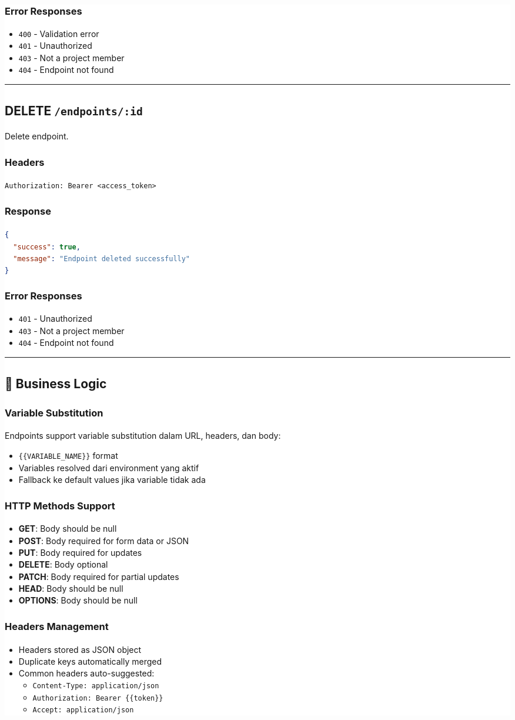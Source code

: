 ### Error Responses
- `400` - Validation error
- `401` - Unauthorized
- `403` - Not a project member
- `404` - Endpoint not found

---

## DELETE `/endpoints/:id`
Delete endpoint.

### Headers
```
Authorization: Bearer <access_token>
```

### Response
```json
{
  "success": true,
  "message": "Endpoint deleted successfully"
}
```

### Error Responses
- `401` - Unauthorized
- `403` - Not a project member
- `404` - Endpoint not found

---

## 🔧 Business Logic

### Variable Substitution
Endpoints support variable substitution dalam URL, headers, dan body:
- `{{VARIABLE_NAME}}` format
- Variables resolved dari environment yang aktif
- Fallback ke default values jika variable tidak ada

### HTTP Methods Support
- **GET**: Body should be null
- **POST**: Body required for form data or JSON
- **PUT**: Body required for updates
- **DELETE**: Body optional
- **PATCH**: Body required for partial updates
- **HEAD**: Body should be null
- **OPTIONS**: Body should be null

### Headers Management
- Headers stored as JSON object
- Duplicate keys automatically merged
- Common headers auto-suggested:
  - `Content-Type: application/json`
  - `Authorization: Bearer {{token}}`
  - `Accept: application/json`
